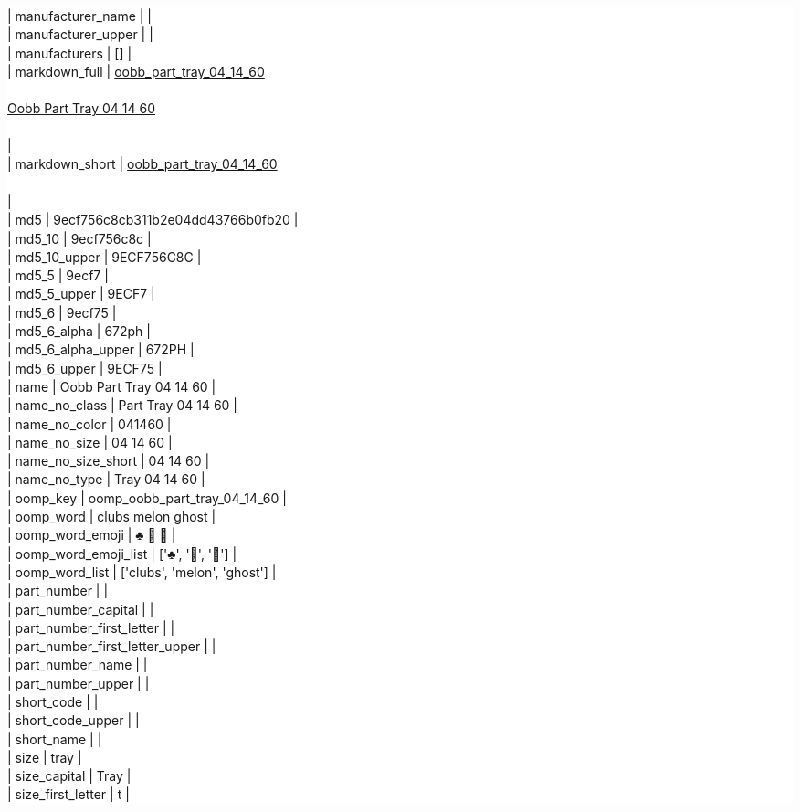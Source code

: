 | manufacturer_name |  |  
| manufacturer_upper |  |  
| manufacturers | [] |  
| markdown_full | [oobb_part_tray_04_14_60](https://github.com/oomlout/oomlout_oomp_current_version_messy/tree/main/parts/oobb_part_tray_04_14_60)<br>[](https://github.com/oomlout/oomlout_oomp_current_version_messy/tree/main/parts/oobb_part_tray_04_14_60)<br>[Oobb Part Tray 04 14 60](https://github.com/oomlout/oomlout_oomp_current_version_messy/tree/main/parts/oobb_part_tray_04_14_60)<br><br> |  
| markdown_short | [oobb_part_tray_04_14_60](https://github.com/oomlout/oomlout_oomp_current_version_messy/tree/main/parts/oobb_part_tray_04_14_60)<br><br> |  
| md5 | 9ecf756c8cb311b2e04dd43766b0fb20 |  
| md5_10 | 9ecf756c8c |  
| md5_10_upper | 9ECF756C8C |  
| md5_5 | 9ecf7 |  
| md5_5_upper | 9ECF7 |  
| md5_6 | 9ecf75 |  
| md5_6_alpha | 672ph |  
| md5_6_alpha_upper | 672PH |  
| md5_6_upper | 9ECF75 |  
| name | Oobb Part Tray 04 14 60 |  
| name_no_class | Part Tray 04 14 60 |  
| name_no_color | 041460 |  
| name_no_size | 04 14 60 |  
| name_no_size_short | 04 14 60 |  
| name_no_type | Tray 04 14 60 |  
| oomp_key | oomp_oobb_part_tray_04_14_60 |  
| oomp_word | clubs melon ghost |  
| oomp_word_emoji | :clubs: :melon: :ghost: |  
| oomp_word_emoji_list | [':clubs:', ':melon:', ':ghost:'] |  
| oomp_word_list | ['clubs', 'melon', 'ghost'] |  
| part_number |  |  
| part_number_capital |  |  
| part_number_first_letter |  |  
| part_number_first_letter_upper |  |  
| part_number_name |  |  
| part_number_upper |  |  
| short_code |  |  
| short_code_upper |  |  
| short_name |  |  
| size | tray |  
| size_capital | Tray |  
| size_first_letter | t |  
